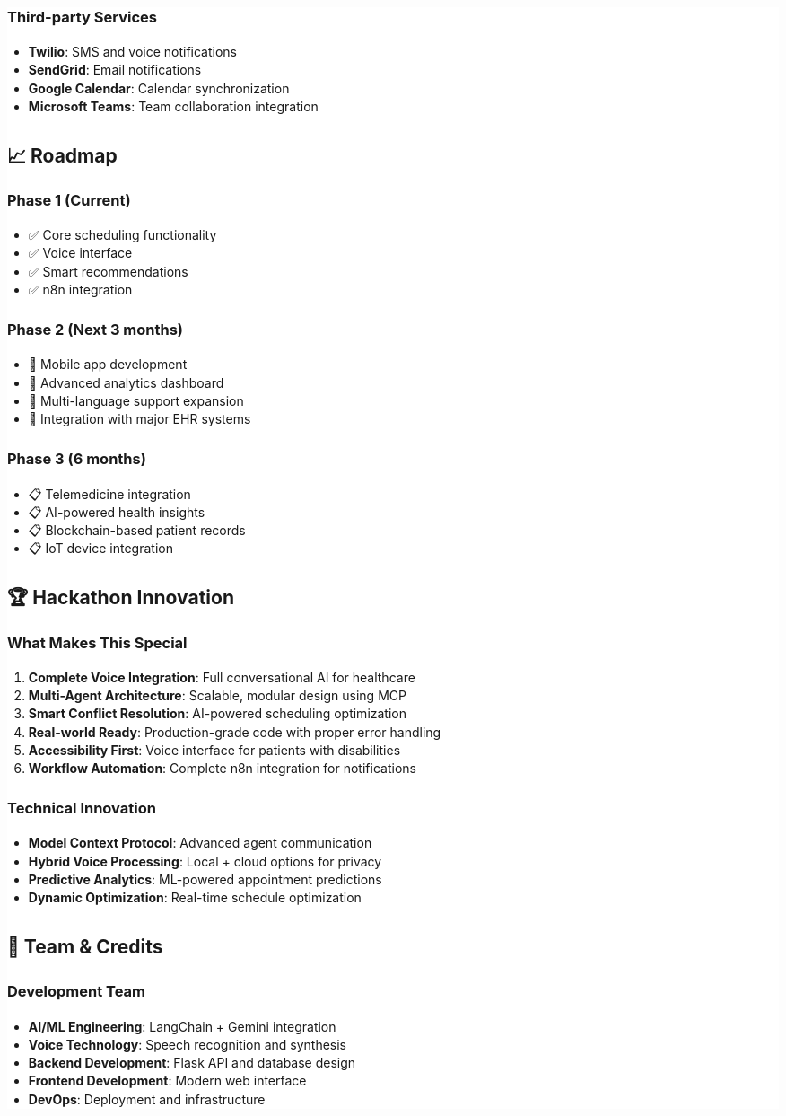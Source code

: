 ### Third-party Services
- **Twilio**: SMS and voice notifications
- **SendGrid**: Email notifications
- **Google Calendar**: Calendar synchronization
- **Microsoft Teams**: Team collaboration integration

## 📈 Roadmap

### Phase 1 (Current)
- ✅ Core scheduling functionality
- ✅ Voice interface
- ✅ Smart recommendations
- ✅ n8n integration

### Phase 2 (Next 3 months)
- 🔄 Mobile app development
- 🔄 Advanced analytics dashboard
- 🔄 Multi-language support expansion
- 🔄 Integration with major EHR systems

### Phase 3 (6 months)
- 📋 Telemedicine integration
- 📋 AI-powered health insights
- 📋 Blockchain-based patient records
- 📋 IoT device integration

## 🏆 Hackathon Innovation

### What Makes This Special
1. **Complete Voice Integration**: Full conversational AI for healthcare
2. **Multi-Agent Architecture**: Scalable, modular design using MCP
3. **Smart Conflict Resolution**: AI-powered scheduling optimization
4. **Real-world Ready**: Production-grade code with proper error handling
5. **Accessibility First**: Voice interface for patients with disabilities
6. **Workflow Automation**: Complete n8n integration for notifications

### Technical Innovation
- **Model Context Protocol**: Advanced agent communication
- **Hybrid Voice Processing**: Local + cloud options for privacy
- **Predictive Analytics**: ML-powered appointment predictions
- **Dynamic Optimization**: Real-time schedule optimization

## 👥 Team & Credits

### Development Team
- **AI/ML Engineering**: LangChain + Gemini integration
- **Voice Technology**: Speech recognition and synthesis
- **Backend Development**: Flask API and database design
- **Frontend Development**: Modern web interface
- **DevOps**: Deployment and infrastructure
